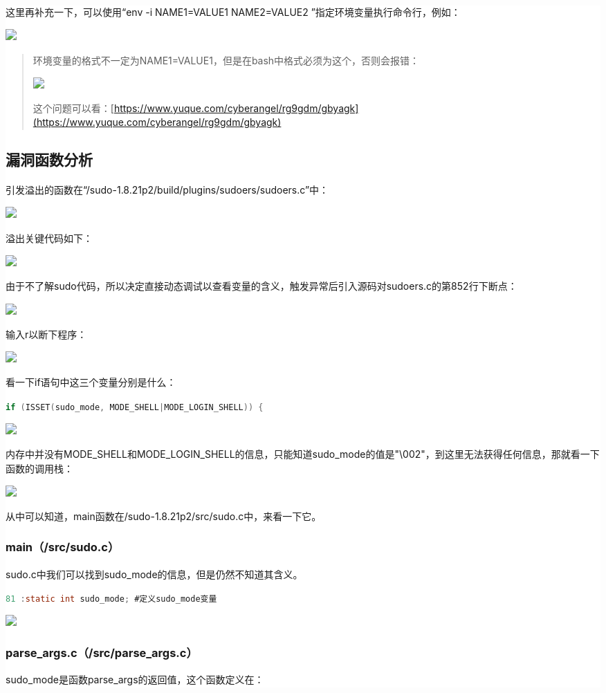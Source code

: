 这里再补充一下，可以使用“env -i NAME1=VALUE1 NAME2=VALUE2 <command-line>”指定环境变量执行命令行<command-line>，例如：

![](https://cdn.nlark.com/yuque/0/2021/png/574026/1612594506114-335711e6-cb73-4715-94bf-1f373b1673a5.png)

> 环境变量的格式不一定为NAME1=VALUE1，但是在bash中格式必须为这个，否则会报错：
>
> ![](https://cdn.nlark.com/yuque/0/2021/png/574026/1612594689007-ce235687-50be-488e-8187-ab8c42acb872.png)
>
> 这个问题可以看：[https://www.yuque.com/cyberangel/rg9gdm/gbyagk](https://www.yuque.com/cyberangel/rg9gdm/gbyagk)
>

## 漏洞函数分析
引发溢出的函数在“/sudo-1.8.21p2/build/plugins/sudoers/sudoers.c”中：

![](https://cdn.nlark.com/yuque/0/2021/png/574026/1612595357319-43484a12-55cc-4730-86fa-a353f5a80535.png)

溢出关键代码如下：

![](https://cdn.nlark.com/yuque/0/2021/png/574026/1612595449534-750613e5-dda5-4587-9898-6774a001b838.png)

由于不了解sudo代码，所以决定直接动态调试以查看变量的含义，触发异常后引入源码对sudoers.c的第852行下断点：

![](https://cdn.nlark.com/yuque/0/2021/png/574026/1612595739777-6f9fa2e4-c279-4011-ad01-56911f93da90.png)

输入r以断下程序：

![](https://cdn.nlark.com/yuque/0/2021/png/574026/1612595781449-9979b1b1-8446-4db4-9814-4e1c1dd4ebea.png)

看一下if语句中这三个变量分别是什么：

```c
if (ISSET(sudo_mode, MODE_SHELL|MODE_LOGIN_SHELL)) {
```

![](https://cdn.nlark.com/yuque/0/2021/png/574026/1612596039236-98ab1be6-5f6a-4485-89a4-8edb0d22a7b3.png)

内存中并没有MODE_SHELL和MODE_LOGIN_SHELL的信息，只能知道sudo_mode的值是"\002"，到这里无法获得任何信息，那就看一下函数的调用栈：

![](https://cdn.nlark.com/yuque/0/2021/png/574026/1612596338953-fb5254c9-c1dc-484f-bb2c-8aa6cfe9f78d.png)

从中可以知道，main函数在/sudo-1.8.21p2/src/sudo.c中，来看一下它。

### main（/src/sudo.c）
sudo.c中我们可以找到sudo_mode的信息，但是仍然不知道其含义。

```c
81 :static int sudo_mode; #定义sudo_mode变量
```

![](https://cdn.nlark.com/yuque/0/2021/png/574026/1612596641339-9e76c64a-a593-4b45-bcc4-c1f3020e04ac.png)

### parse_args.c（/src/parse_args.c）
sudo_mode是函数parse_args的返回值，这个函数定义在：
